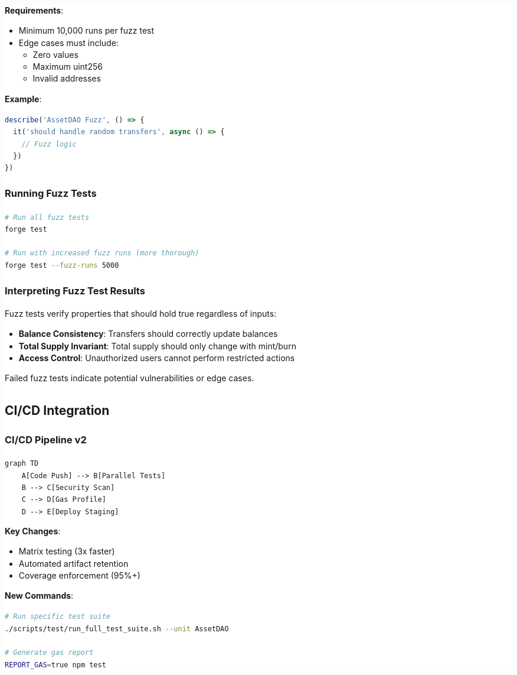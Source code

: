 **Requirements**:
- Minimum 10,000 runs per fuzz test
- Edge cases must include:
  - Zero values
  - Maximum uint256
  - Invalid addresses

**Example**:
```javascript
describe('AssetDAO Fuzz', () => {
  it('should handle random transfers', async () => {
    // Fuzz logic
  })
})
```

### Running Fuzz Tests

```bash
# Run all fuzz tests
forge test

# Run with increased fuzz runs (more thorough)
forge test --fuzz-runs 5000
```

### Interpreting Fuzz Test Results

Fuzz tests verify properties that should hold true regardless of inputs:

- **Balance Consistency**: Transfers should correctly update balances
- **Total Supply Invariant**: Total supply should only change with mint/burn
- **Access Control**: Unauthorized users cannot perform restricted actions

Failed fuzz tests indicate potential vulnerabilities or edge cases.

## CI/CD Integration

### CI/CD Pipeline v2

```mermaid
graph TD
    A[Code Push] --> B[Parallel Tests]
    B --> C[Security Scan]
    C --> D[Gas Profile]
    D --> E[Deploy Staging]
```

**Key Changes**:
- Matrix testing (3x faster)
- Automated artifact retention
- Coverage enforcement (95%+)

**New Commands**:
```bash
# Run specific test suite
./scripts/test/run_full_test_suite.sh --unit AssetDAO

# Generate gas report
REPORT_GAS=true npm test
```
